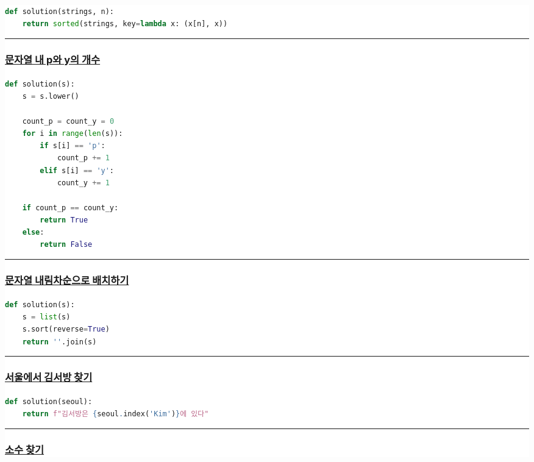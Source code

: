 ```python
def solution(strings, n):
    return sorted(strings, key=lambda x: (x[n], x))
```

---

### [문자열 내 p와 y의 개수](https://school.programmers.co.kr/learn/courses/30/lessons/12916)

```python
def solution(s):
    s = s.lower()

    count_p = count_y = 0
    for i in range(len(s)):
        if s[i] == 'p':
            count_p += 1
        elif s[i] == 'y':
            count_y += 1

    if count_p == count_y:
        return True
    else:
        return False
```

---

### [문자열 내림차순으로 배치하기](https://school.programmers.co.kr/learn/courses/30/lessons/12917)

```python
def solution(s):
    s = list(s)
    s.sort(reverse=True)
    return ''.join(s)
```

---

### [서울에서 김서방 찾기](https://school.programmers.co.kr/learn/courses/30/lessons/12919)

```python
def solution(seoul):
    return f"김서방은 {seoul.index('Kim')}에 있다"
```

---

### [소수 찾기](https://school.programmers.co.kr/learn/courses/30/lessons/12921)
